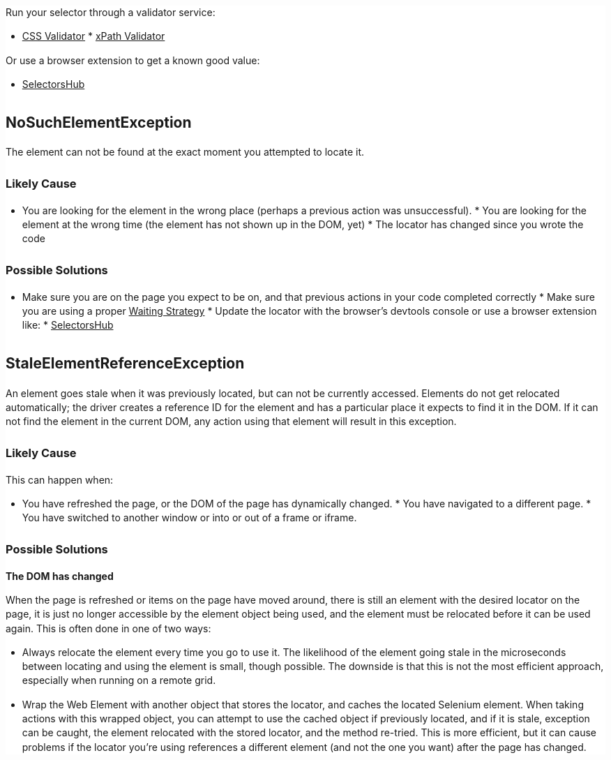 Run your selector through a validator service:

  * [CSS Validator](http://csslint.net/)   * [xPath Validator](http://www.freeformatter.com/xpath-tester.html)

Or use a browser extension to get a known good value:

  * [SelectorsHub](https://selectorshub.com/selectorshub/)

## NoSuchElementException

The element can not be found at the exact moment you attempted to locate it.

### Likely Cause

  * You are looking for the element in the wrong place \(perhaps a previous action was unsuccessful\).   * You are looking for the element at the wrong time \(the element has not shown up in the DOM, yet\)   * The locator has changed since you wrote the code

### Possible Solutions

  * Make sure you are on the page you expect to be on, and that previous actions in your code completed correctly   * Make sure you are using a proper [Waiting Strategy](https://www.selenium.dev/documentation/webdriver/waits/)   * Update the locator with the browser’s devtools console or use a browser extension like:     * [SelectorsHub](https://selectorshub.com/selectorshub/)

## StaleElementReferenceException

An element goes stale when it was previously located, but can not be currently accessed. Elements do not get relocated automatically; the driver creates a reference ID for the element and has a particular place it expects to find it in the DOM. If it can not find the element in the current DOM, any action using that element will result in this exception.

### Likely Cause

This can happen when:

  * You have refreshed the page, or the DOM of the page has dynamically changed.   * You have navigated to a different page.   * You have switched to another window or into or out of a frame or iframe.

### Possible Solutions

**The DOM has changed**

When the page is refreshed or items on the page have moved around, there is still an element with the desired locator on the page, it is just no longer accessible by the element object being used, and the element must be relocated before it can be used again. This is often done in one of two ways:

  * Always relocate the element every time you go to use it. The likelihood of the element going stale in the microseconds between locating and using the element is small, though possible. The downside is that this is not the most efficient approach, especially when running on a remote grid.

  * Wrap the Web Element with another object that stores the locator, and caches the located Selenium element. When taking actions with this wrapped object, you can attempt to use the cached object if previously located, and if it is stale, exception can be caught, the element relocated with the stored locator, and the method re-tried. This is more efficient, but it can cause problems if the locator you’re using references a different element \(and not the one you want\) after the page has changed.
